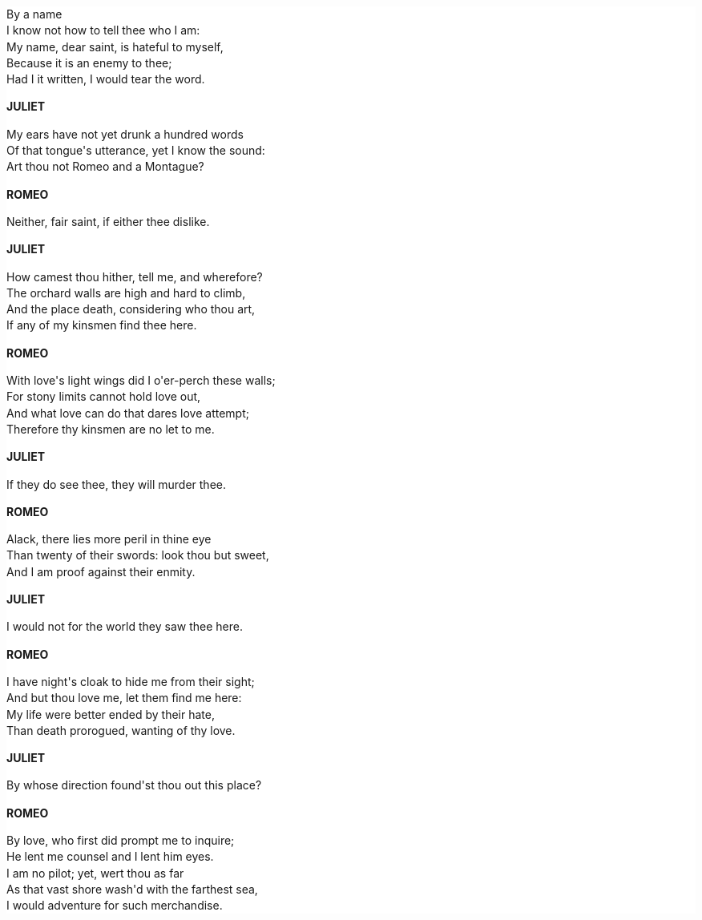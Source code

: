 By a name  
I know not how to tell thee who I am:  
My name, dear saint, is hateful to myself,  
Because it is an enemy to thee;  
Had I it written, I would tear the word.

**JULIET**

My ears have not yet drunk a hundred words  
Of that tongue's utterance, yet I know the sound:  
Art thou not Romeo and a Montague?

**ROMEO**

Neither, fair saint, if either thee dislike.

**JULIET**

How camest thou hither, tell me, and wherefore?  
The orchard walls are high and hard to climb,  
And the place death, considering who thou art,  
If any of my kinsmen find thee here.

**ROMEO**

With love's light wings did I o'er-perch these walls;  
For stony limits cannot hold love out,  
And what love can do that dares love attempt;  
Therefore thy kinsmen are no let to me.

**JULIET**

If they do see thee, they will murder thee.

**ROMEO**

Alack, there lies more peril in thine eye  
Than twenty of their swords: look thou but sweet,  
And I am proof against their enmity.

**JULIET**

I would not for the world they saw thee here.

**ROMEO**

I have night's cloak to hide me from their sight;  
And but thou love me, let them find me here:  
My life were better ended by their hate,  
Than death prorogued, wanting of thy love.

**JULIET**

By whose direction found'st thou out this place?

**ROMEO**

By love, who first did prompt me to inquire;  
He lent me counsel and I lent him eyes.  
I am no pilot; yet, wert thou as far  
As that vast shore wash'd with the farthest sea,  
I would adventure for such merchandise.

